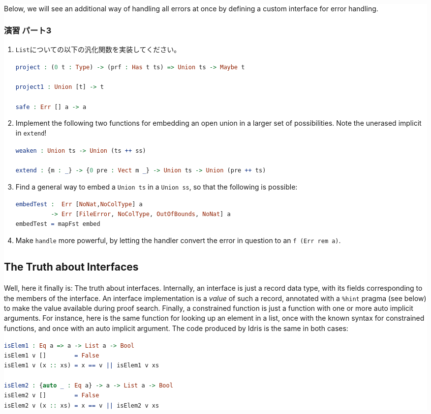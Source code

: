 Below, we will see an additional way of handling all errors at once by
defining a custom interface for error handling.

### 演習 パート3

1. `List`についての以下の汎化関数を実装してください。

   ```idris
   project : (0 t : Type) -> (prf : Has t ts) => Union ts -> Maybe t

   project1 : Union [t] -> t

   safe : Err [] a -> a
   ```
2. Implement the following two functions for embedding an open union in a
   larger set of possibilities.  Note the unerased implicit in `extend`!

   ```idris
   weaken : Union ts -> Union (ts ++ ss)

   extend : {m : _} -> {0 pre : Vect m _} -> Union ts -> Union (pre ++ ts)
   ```

3. Find a general way to embed a `Union ts` in a `Union ss`, so that the
   following is possible:

   ```idris
   embedTest :  Err [NoNat,NoColType] a
             -> Err [FileError, NoColType, OutOfBounds, NoNat] a
   embedTest = mapFst embed
   ```

4. Make `handle` more powerful, by letting the handler convert the error in
   question to an `f (Err rem a)`.

## The Truth about Interfaces

Well, here it finally is: The truth about interfaces. Internally, an
interface is just a record data type, with its fields corresponding to the
members of the interface. An interface implementation is a *value* of such a
record, annotated with a `%hint` pragma (see below) to make the value
available during proof search. Finally, a constrained function is just a
function with one or more auto implicit arguments. For instance, here is the
same function for looking up an element in a list, once with the known
syntax for constrained functions, and once with an auto implicit
argument. The code produced by Idris is the same in both cases:

```idris
isElem1 : Eq a => a -> List a -> Bool
isElem1 v []        = False
isElem1 v (x :: xs) = x == v || isElem1 v xs

isElem2 : {auto _ : Eq a} -> a -> List a -> Bool
isElem2 v []        = False
isElem2 v (x :: xs) = x == v || isElem2 v xs
```
